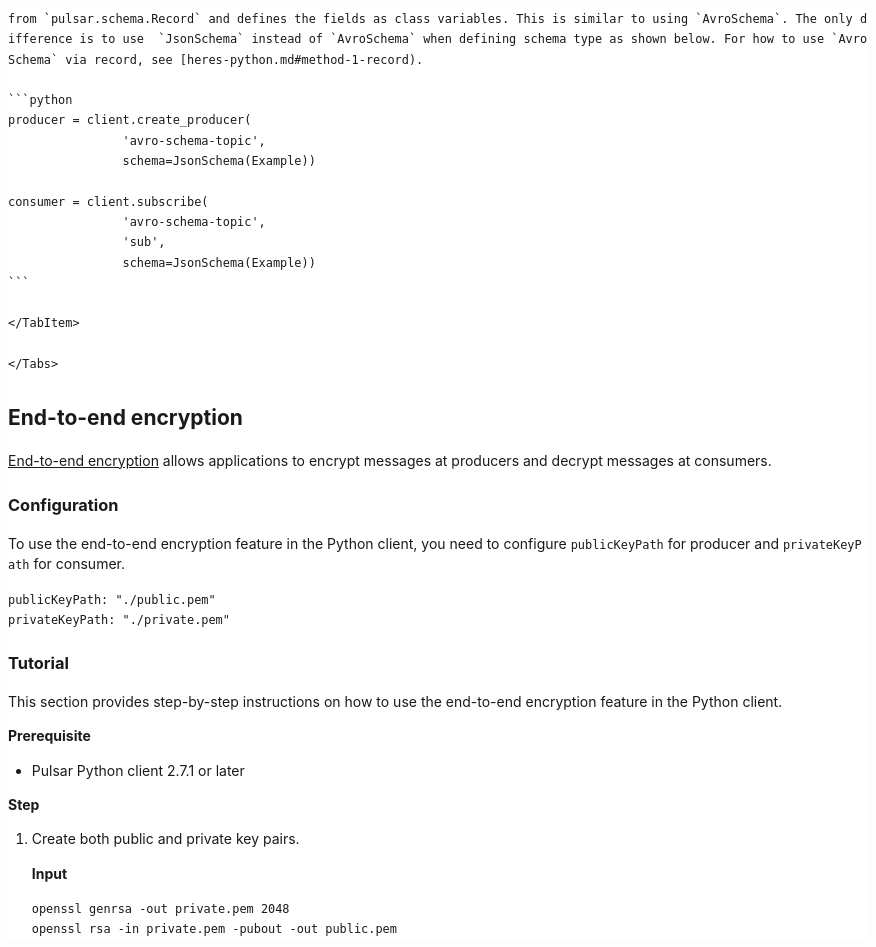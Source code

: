 ````mdx-code-block
from `pulsar.schema.Record` and defines the fields as class variables. This is similar to using `AvroSchema`. The only difference is to use  `JsonSchema` instead of `AvroSchema` when defining schema type as shown below. For how to use `AvroSchema` via record, see [heres-python.md#method-1-record).

```python
producer = client.create_producer(
                'avro-schema-topic',
                schema=JsonSchema(Example))

consumer = client.subscribe(
				'avro-schema-topic',
				'sub',
				schema=JsonSchema(Example))
```

</TabItem>

</Tabs>
````

## End-to-end encryption

[End-to-end encryption](/cookbooks-encryption.md#docsNav) allows applications to encrypt messages at producers and decrypt messages at consumers.

### Configuration

To use the end-to-end encryption feature in the Python client, you need to configure `publicKeyPath` for producer and `privateKeyPath` for consumer.

```
publicKeyPath: "./public.pem"
privateKeyPath: "./private.pem"
```

### Tutorial

This section provides step-by-step instructions on how to use the end-to-end encryption feature in the Python client.

**Prerequisite**

- Pulsar Python client 2.7.1 or later 

**Step**

1. Create both public and private key pairs.

   **Input**

   ```shell
   openssl genrsa -out private.pem 2048
   openssl rsa -in private.pem -pubout -out public.pem
   ```
